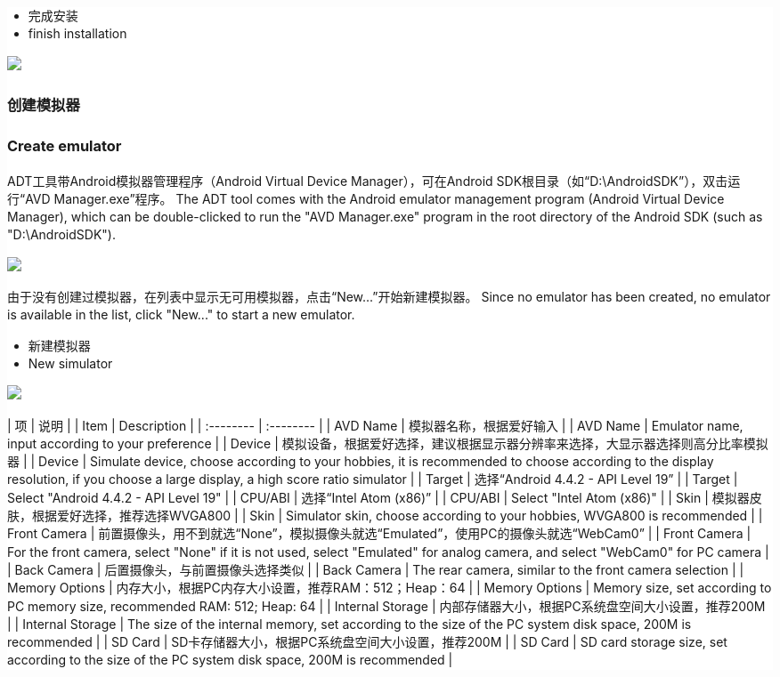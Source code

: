 - 完成安装
- finish installation

![](http://www.dcloud.io/docs/a/adebug/2.3.4.png)


### 创建模拟器
### Create emulator
ADT工具带Android模拟器管理程序（Android Virtual Device Manager），可在Android SDK根目录（如“D:\AndroidSDK”），双击运行“AVD Manager.exe”程序。
The ADT tool comes with the Android emulator management program (Android Virtual Device Manager), which can be double-clicked to run the "AVD Manager.exe" program in the root directory of the Android SDK (such as "D:\AndroidSDK").

![](http://www.dcloud.io/docs/a/adebug/2.4.1.png)

由于没有创建过模拟器，在列表中显示无可用模拟器，点击“New...”开始新建模拟器。
Since no emulator has been created, no emulator is available in the list, click "New..." to start a new emulator.

- 新建模拟器
- New simulator

![](http://www.dcloud.io/docs/a/adebug/2.4.2.png)

| 项 | 说明 |
| Item | Description |
| :-------- | :-------- |
| AVD Name | 模拟器名称，根据爱好输入 |
| AVD Name | Emulator name, input according to your preference |
| Device | 模拟设备，根据爱好选择，建议根据显示器分辨率来选择，大显示器选择则高分比率模拟器 |
| Device | Simulate device, choose according to your hobbies, it is recommended to choose according to the display resolution, if you choose a large display, a high score ratio simulator |
| Target | 选择“Android 4.4.2 - API Level 19” |
| Target | Select "Android 4.4.2 - API Level 19" |
| CPU/ABI | 选择“Intel Atom (x86)” |
| CPU/ABI | Select "Intel Atom (x86)" |
| Skin | 模拟器皮肤，根据爱好选择，推荐选择WVGA800 |
| Skin | Simulator skin, choose according to your hobbies, WVGA800 is recommended |
| Front Camera | 前置摄像头，用不到就选“None”，模拟摄像头就选“Emulated”，使用PC的摄像头就选“WebCam0” |
| Front Camera | For the front camera, select "None" if it is not used, select "Emulated" for analog camera, and select "WebCam0" for PC camera |
| Back Camera | 后置摄像头，与前置摄像头选择类似 |
| Back Camera | The rear camera, similar to the front camera selection |
| Memory Options | 内存大小，根据PC内存大小设置，推荐RAM：512；Heap：64 |
| Memory Options | Memory size, set according to PC memory size, recommended RAM: 512; Heap: 64 |
| Internal Storage | 内部存储器大小，根据PC系统盘空间大小设置，推荐200M |
| Internal Storage | The size of the internal memory, set according to the size of the PC system disk space, 200M is recommended |
| SD Card | SD卡存储器大小，根据PC系统盘空间大小设置，推荐200M |
| SD Card | SD card storage size, set according to the size of the PC system disk space, 200M is recommended |
